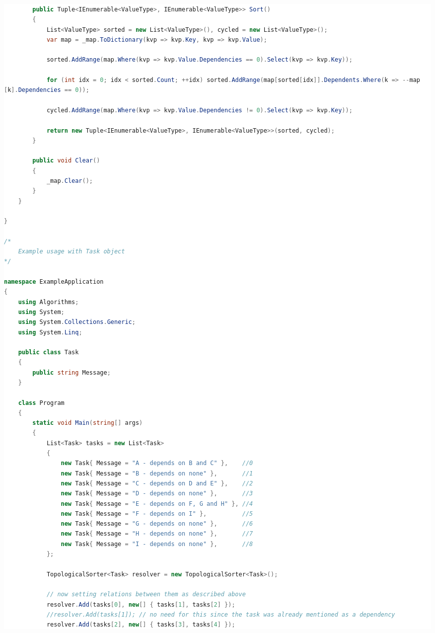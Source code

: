 ```csharp
        public Tuple<IEnumerable<ValueType>, IEnumerable<ValueType>> Sort()
        {
            List<ValueType> sorted = new List<ValueType>(), cycled = new List<ValueType>();
            var map = _map.ToDictionary(kvp => kvp.Key, kvp => kvp.Value);

            sorted.AddRange(map.Where(kvp => kvp.Value.Dependencies == 0).Select(kvp => kvp.Key));

            for (int idx = 0; idx < sorted.Count; ++idx) sorted.AddRange(map[sorted[idx]].Dependents.Where(k => --map[k].Dependencies == 0));

            cycled.AddRange(map.Where(kvp => kvp.Value.Dependencies != 0).Select(kvp => kvp.Key));

            return new Tuple<IEnumerable<ValueType>, IEnumerable<ValueType>>(sorted, cycled);
        }

        public void Clear()
        {
            _map.Clear();
        }
    }

}

/*
	Example usage with Task object
*/

namespace ExampleApplication
{
    using Algorithms;
    using System;
    using System.Collections.Generic;
    using System.Linq;

    public class Task
    {
        public string Message;
    }

    class Program
    {
        static void Main(string[] args)
        {
            List<Task> tasks = new List<Task>
            {
                new Task{ Message = "A - depends on B and C" },    //0
                new Task{ Message = "B - depends on none" },       //1
                new Task{ Message = "C - depends on D and E" },    //2
                new Task{ Message = "D - depends on none" },       //3
                new Task{ Message = "E - depends on F, G and H" }, //4
                new Task{ Message = "F - depends on I" },          //5
                new Task{ Message = "G - depends on none" },       //6
                new Task{ Message = "H - depends on none" },       //7
                new Task{ Message = "I - depends on none" },       //8
            };

            TopologicalSorter<Task> resolver = new TopologicalSorter<Task>();

            // now setting relations between them as described above
            resolver.Add(tasks[0], new[] { tasks[1], tasks[2] });
            //resolver.Add(tasks[1]); // no need for this since the task was already mentioned as a dependency
            resolver.Add(tasks[2], new[] { tasks[3], tasks[4] });
```